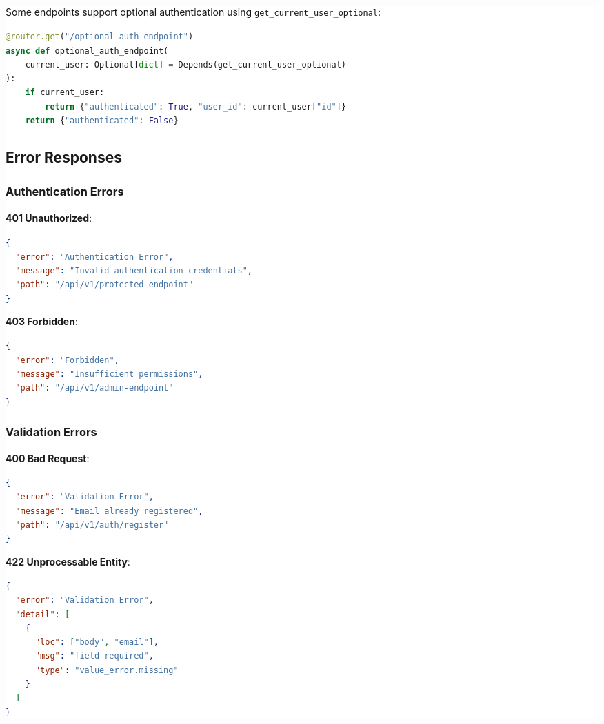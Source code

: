Some endpoints support optional authentication using `get_current_user_optional`:

```python
@router.get("/optional-auth-endpoint")
async def optional_auth_endpoint(
    current_user: Optional[dict] = Depends(get_current_user_optional)
):
    if current_user:
        return {"authenticated": True, "user_id": current_user["id"]}
    return {"authenticated": False}
```

## Error Responses

### Authentication Errors

**401 Unauthorized**:
```json
{
  "error": "Authentication Error",
  "message": "Invalid authentication credentials",
  "path": "/api/v1/protected-endpoint"
}
```

**403 Forbidden**:
```json
{
  "error": "Forbidden",
  "message": "Insufficient permissions",
  "path": "/api/v1/admin-endpoint"
}
```

### Validation Errors

**400 Bad Request**:
```json
{
  "error": "Validation Error",
  "message": "Email already registered",
  "path": "/api/v1/auth/register"
}
```

**422 Unprocessable Entity**:
```json
{
  "error": "Validation Error",
  "detail": [
    {
      "loc": ["body", "email"],
      "msg": "field required",
      "type": "value_error.missing"
    }
  ]
}
```
